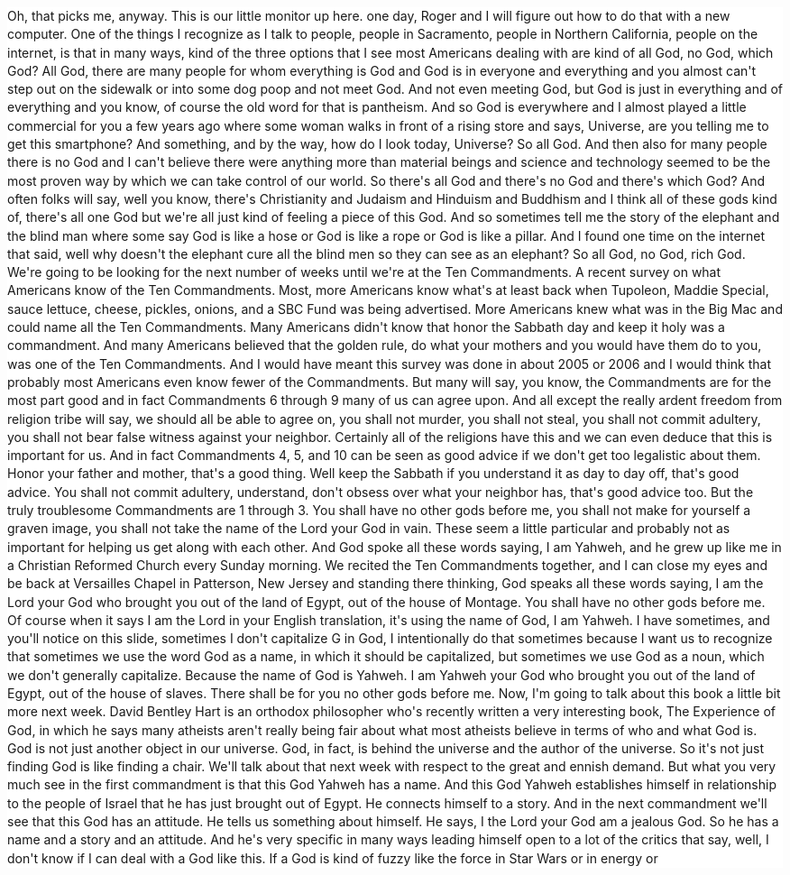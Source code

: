  Oh, that picks me, anyway. This is our little monitor up here. one day, Roger and I will figure out how to do that with a new computer. One of the things I recognize as I talk to people, people in Sacramento, people in Northern California, people on the internet, is that in many ways, kind of the three options that I see most Americans dealing with are kind of all God, no God, which God? All God, there are many people for whom everything is God and God is in everyone and everything and you almost can't step out on the sidewalk or into some dog poop and not meet God. And not even meeting God, but God is just in everything and of everything and you know, of course the old word for that is pantheism. And so God is everywhere and I almost played a little commercial for you a few years ago where some woman walks in front of a rising store and says, Universe, are you telling me to get this smartphone? And something, and by the way, how do I look today, Universe? So all God. And then also for many people there is no God and I can't believe there were anything more than material beings and science and technology seemed to be the most proven way by which we can take control of our world. So there's all God and there's no God and there's which God? And often folks will say, well you know, there's Christianity and Judaism and Hinduism and Buddhism and I think all of these gods kind of, there's all one God but we're all just kind of feeling a piece of this God. And so sometimes tell me the story of the elephant and the blind man where some say God is like a hose or God is like a rope or God is like a pillar. And I found one time on the internet that said, well why doesn't the elephant cure all the blind men so they can see as an elephant? So all God, no God, rich God. We're going to be looking for the next number of weeks until we're at the Ten Commandments. A recent survey on what Americans know of the Ten Commandments. Most, more Americans know what's at least back when Tupoleon, Maddie Special, sauce lettuce, cheese, pickles, onions, and a SBC Fund was being advertised. More Americans knew what was in the Big Mac and could name all the Ten Commandments. Many Americans didn't know that honor the Sabbath day and keep it holy was a commandment. And many Americans believed that the golden rule, do what your mothers and you would have them do to you, was one of the Ten Commandments. And I would have meant this survey was done in about 2005 or 2006 and I would think that probably most Americans even know fewer of the Commandments. But many will say, you know, the Commandments are for the most part good and in fact Commandments 6 through 9 many of us can agree upon. And all except the really ardent freedom from religion tribe will say, we should all be able to agree on, you shall not murder, you shall not steal, you shall not commit adultery, you shall not bear false witness against your neighbor. Certainly all of the religions have this and we can even deduce that this is important for us. And in fact Commandments 4, 5, and 10 can be seen as good advice if we don't get too legalistic about them. Honor your father and mother, that's a good thing. Well keep the Sabbath if you understand it as day to day off, that's good advice. You shall not commit adultery, understand, don't obsess over what your neighbor has, that's good advice too. But the truly troublesome Commandments are 1 through 3. You shall have no other gods before me, you shall not make for yourself a graven image, you shall not take the name of the Lord your God in vain. These seem a little particular and probably not as important for helping us get along with each other. And God spoke all these words saying, I am Yahweh, and he grew up like me in a Christian Reformed Church every Sunday morning. We recited the Ten Commandments together, and I can close my eyes and be back at Versailles Chapel in Patterson, New Jersey and standing there thinking, God speaks all these words saying, I am the Lord your God who brought you out of the land of Egypt, out of the house of Montage. You shall have no other gods before me. Of course when it says I am the Lord in your English translation, it's using the name of God, I am Yahweh. I have sometimes, and you'll notice on this slide, sometimes I don't capitalize G in God, I intentionally do that sometimes because I want us to recognize that sometimes we use the word God as a name, in which it should be capitalized, but sometimes we use God as a noun, which we don't generally capitalize. Because the name of God is Yahweh. I am Yahweh your God who brought you out of the land of Egypt, out of the house of slaves. There shall be for you no other gods before me. Now, I'm going to talk about this book a little bit more next week. David Bentley Hart is an orthodox philosopher who's recently written a very interesting book, The Experience of God, in which he says many atheists aren't really being fair about what most atheists believe in terms of who and what God is. God is not just another object in our universe. God, in fact, is behind the universe and the author of the universe. So it's not just finding God is like finding a chair. We'll talk about that next week with respect to the great and ennish demand. But what you very much see in the first commandment is that this God Yahweh has a name. And this God Yahweh establishes himself in relationship to the people of Israel that he has just brought out of Egypt. He connects himself to a story. And in the next commandment we'll see that this God has an attitude. He tells us something about himself. He says, I the Lord your God am a jealous God. So he has a name and a story and an attitude. And he's very specific in many ways leading himself open to a lot of the critics that say, well, I don't know if I can deal with a God like this. If a God is kind of fuzzy like the force in Star Wars or in energy or